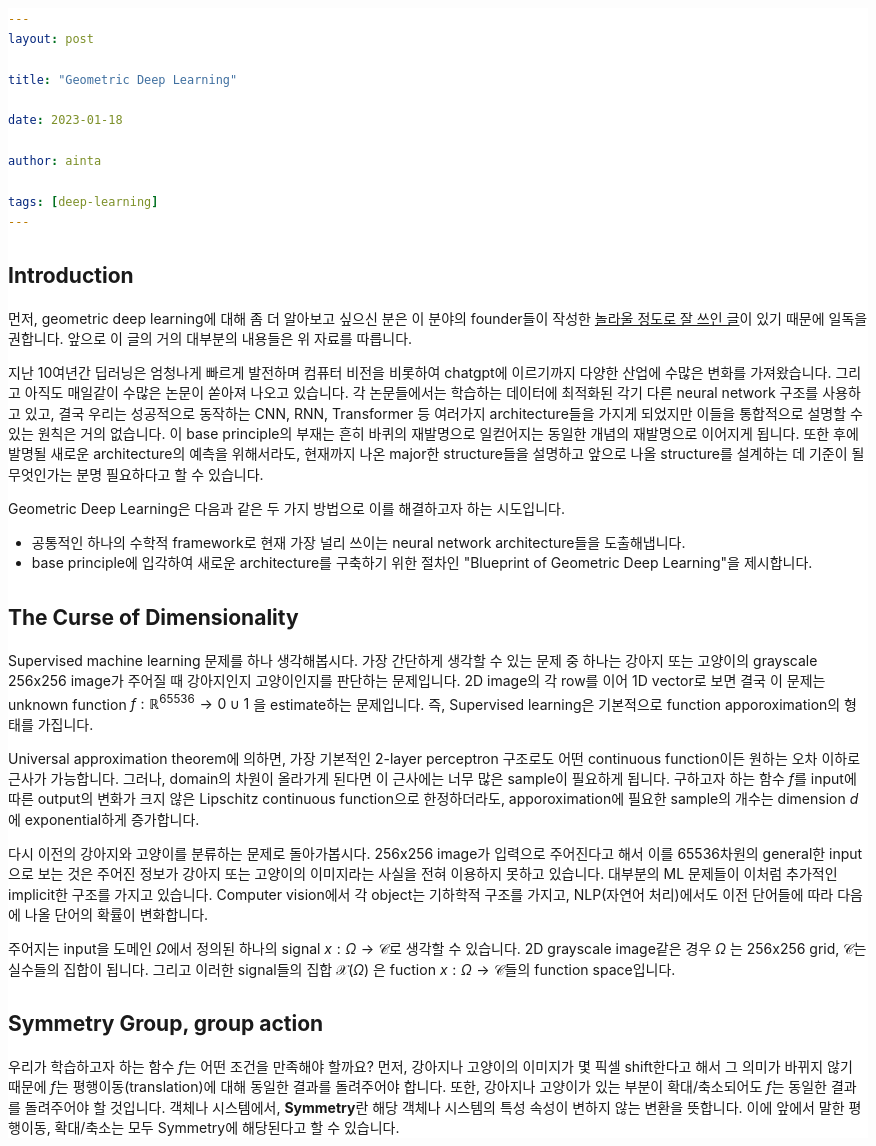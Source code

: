 ```yaml
---
layout: post

title: "Geometric Deep Learning"

date: 2023-01-18

author: ainta

tags: [deep-learning]
---
```


## Introduction

먼저, geometric deep learning에 대해 좀 더 알아보고 싶으신 분은 이 분야의 founder들이 작성한 [놀라울 정도로 잘 쓰인 글](https://arxiv.org/pdf/2104.13478.pdf)이 있기 때문에 일독을 권합니다. 앞으로 이 글의 거의 대부분의 내용들은 위 자료를 따릅니다.

지난 10여년간 딥러닝은 엄청나게 빠르게 발전하며 컴퓨터 비전을 비롯하여 chatgpt에 이르기까지 다양한 산업에 수많은 변화를 가져왔습니다. 그리고 아직도 매일같이 수많은 논문이 쏟아져 나오고 있습니다. 각  논문들에서는 학습하는 데이터에 최적화된 각기 다른 neural network 구조를 사용하고 있고, 결국 우리는 성공적으로 동작하는 CNN, RNN, Transformer 등 여러가지 architecture들을 가지게 되었지만 이들을 통합적으로 설명할 수 있는 원칙은 거의 없습니다. 이 base principle의 부재는 흔히 바퀴의 재발명으로 일컫어지는 동일한 개념의 재발명으로 이어지게 됩니다. 또한 후에 발명될 새로운 architecture의 예측을 위해서라도, 현재까지 나온 major한 structure들을 설명하고 앞으로 나올 structure를 설계하는 데 기준이 될 무엇인가는 분명 필요하다고 할 수 있습니다.

Geometric Deep Learning은 다음과 같은 두 가지 방법으로 이를 해결하고자 하는 시도입니다.
 - 공통적인 하나의 수학적 framework로 현재 가장 널리 쓰이는 neural network architecture들을 도출해냅니다.
 - base principle에 입각하여 새로운 architecture를 구축하기 위한 절차인 "Blueprint of Geometric Deep Learning"을 제시합니다.


## The Curse of Dimensionality

Supervised machine learning 문제를 하나 생각해봅시다. 가장 간단하게 생각할 수 있는 문제 중 하나는 강아지 또는 고양이의 grayscale 256x256 image가 주어질 때 강아지인지 고양이인지를 판단하는 문제입니다. 2D image의 각 row를 이어 1D vector로 보면 결국 이 문제는 unknown function $f:\mathbb{R}^{65536} \rightarrow 0 \cup 1$ 을 estimate하는 문제입니다. 즉, Supervised learning은 기본적으로 function apporoximation의 형태를 가집니다.

Universal approximation theorem에 의하면, 가장 기본적인 2-layer perceptron 구조로도 어떤 continuous function이든 원하는 오차 이하로 근사가 가능합니다. 그러나, domain의 차원이 올라가게 된다면 이 근사에는 너무 많은 sample이 필요하게 됩니다. 구하고자 하는 함수 $f$를 input에 따른 output의 변화가 크지 않은 Lipschitz continuous function으로 한정하더라도, apporoximation에 필요한 sample의 개수는 dimension $d$에 exponential하게 증가합니다.

다시 이전의 강아지와 고양이를 분류하는 문제로 돌아가봅시다. 256x256 image가 입력으로 주어진다고 해서 이를 65536차원의 general한 input으로 보는 것은 주어진 정보가 강아지 또는 고양이의 이미지라는 사실을 전혀 이용하지 못하고 있습니다. 대부분의 ML 문제들이 이처럼 추가적인 implicit한 구조를 가지고 있습니다. Computer vision에서 각 object는 기하학적 구조를 가지고, NLP(자연어 처리)에서도 이전 단어들에 따라 다음에 나올 단어의 확률이 변화합니다.

주어지는 input을 도메인 $\Omega$에서 정의된 하나의 signal $x: \Omega \rightarrow \mathcal{C}$로 생각할 수 있습니다. 2D grayscale image같은 경우 $\Omega$ 는 256x256 grid, $\mathcal{C}$는 실수들의 집합이 됩니다. 그리고 이러한 signal들의 집합 $\mathcal{X}(\Omega)$ 은 fuction $x: \Omega \rightarrow \mathcal{C}$들의 function space입니다.

## Symmetry Group, group action

우리가 학습하고자 하는 함수 $f$는 어떤 조건을 만족해야 할까요? 먼저, 강아지나 고양이의 이미지가 몇 픽셀 shift한다고 해서 그 의미가 바뀌지 않기 때문에 $f$는 평행이동(translation)에 대해 동일한 결과를 돌려주어야 합니다. 또한, 강아지나 고양이가 있는 부분이 확대/축소되어도 $f$는 동일한 결과를 돌려주어야 할 것입니다. 객체나 시스템에서, **Symmetry**란 해당 객체나 시스템의 특성 속성이 변하지 않는 변환을 뜻합니다. 이에 앞에서 말한 평행이동, 확대/축소는 모두 Symmetry에 해당된다고 할 수 있습니다.
